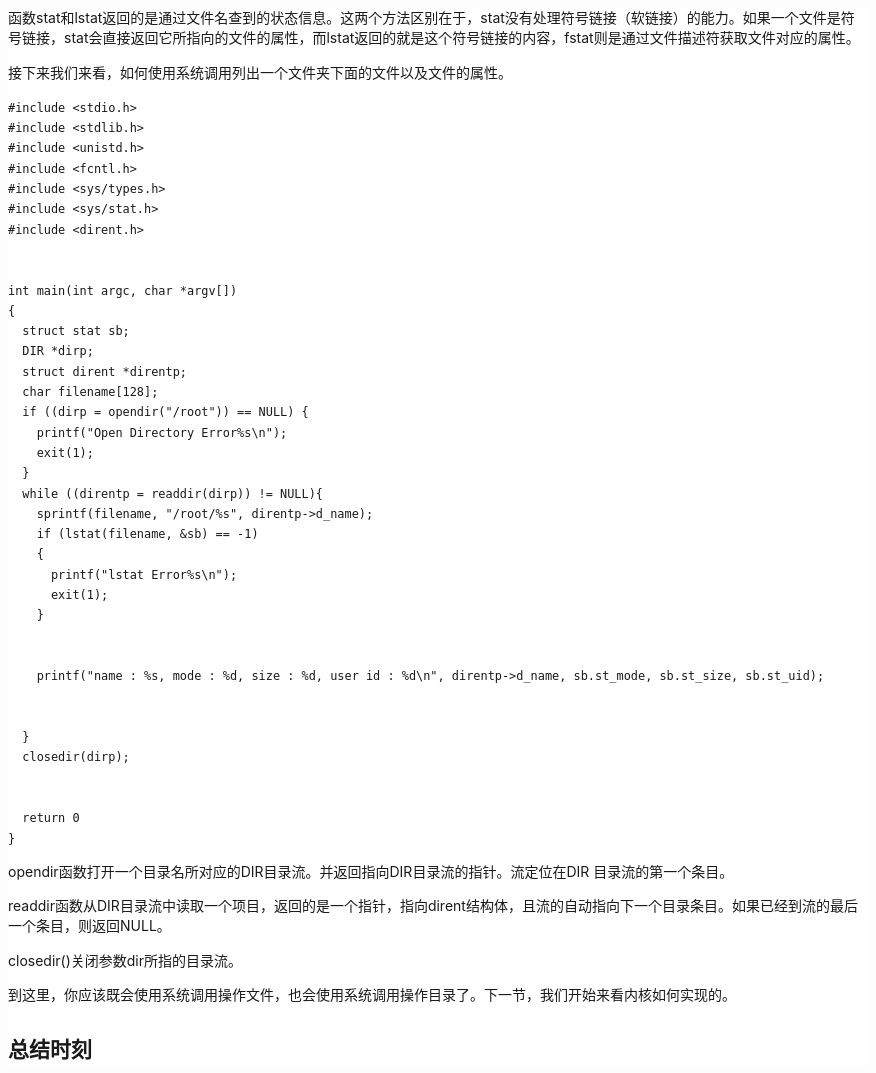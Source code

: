 函数stat和lstat返回的是通过文件名查到的状态信息。这两个方法区别在于，stat没有处理符号链接（软链接）的能力。如果一个文件是符号链接，stat会直接返回它所指向的文件的属性，而lstat返回的就是这个符号链接的内容，fstat则是通过文件描述符获取文件对应的属性。

接下来我们来看，如何使用系统调用列出一个文件夹下面的文件以及文件的属性。

```
#include <stdio.h>
#include <stdlib.h>
#include <unistd.h>
#include <fcntl.h>
#include <sys/types.h>
#include <sys/stat.h>
#include <dirent.h>


int main(int argc, char *argv[])
{
  struct stat sb;
  DIR *dirp;
  struct dirent *direntp;
  char filename[128];
  if ((dirp = opendir("/root")) == NULL) {
    printf("Open Directory Error%s\n");
    exit(1);
  }
  while ((direntp = readdir(dirp)) != NULL){
    sprintf(filename, "/root/%s", direntp->d_name);
    if (lstat(filename, &sb) == -1)
    {
      printf("lstat Error%s\n");
      exit(1);
    }


    printf("name : %s, mode : %d, size : %d, user id : %d\n", direntp->d_name, sb.st_mode, sb.st_size, sb.st_uid);


  }
  closedir(dirp);


  return 0
}
```

opendir函数打开一个目录名所对应的DIR目录流。并返回指向DIR目录流的指针。流定位在DIR 目录流的第一个条目。

readdir函数从DIR目录流中读取一个项目，返回的是一个指针，指向dirent结构体，且流的自动指向下一个目录条目。如果已经到流的最后一个条目，则返回NULL。

closedir()关闭参数dir所指的目录流。

到这里，你应该既会使用系统调用操作文件，也会使用系统调用操作目录了。下一节，我们开始来看内核如何实现的。

## 总结时刻
